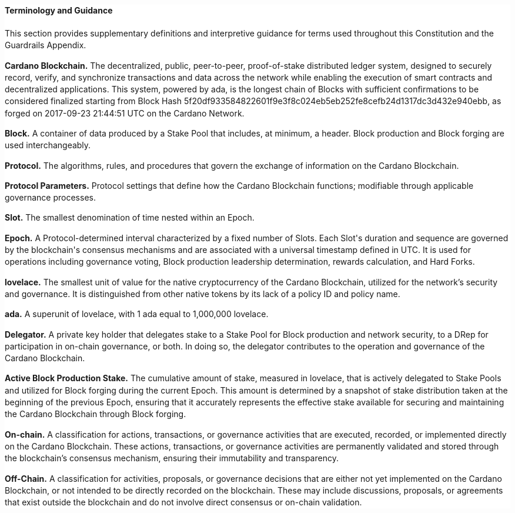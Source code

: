 #### Terminology and Guidance

This section provides supplementary definitions and interpretive guidance for
terms used throughout this Constitution and the Guardrails Appendix.

**Cardano Blockchain.** The decentralized, public, peer-to-peer, proof-of-stake
distributed ledger system, designed to securely record, verify, and synchronize
transactions and data across the network while enabling the execution of smart
contracts and decentralized applications. This system, powered by ada, is the
longest chain of Blocks with sufficient confirmations to be considered finalized
starting from Block Hash
5f20df933584822601f9e3f8c024eb5eb252fe8cefb24d1317dc3d432e940ebb,
as forged on 2017-09-23 21:44:51 UTC on the Cardano Network.

**Block.** A container of data produced by a Stake Pool that includes, at
minimum, a header. Block production and Block forging are used interchangeably.

**Protocol.** The algorithms, rules, and procedures that govern the exchange
of information on the Cardano Blockchain.

**Protocol Parameters.** Protocol settings that define how the Cardano Blockchain
functions; modifiable through applicable governance processes.

**Slot.** The smallest denomination of time nested within an Epoch.

**Epoch.** A Protocol-determined interval characterized by a fixed number of
Slots. Each Slot's duration and sequence are governed by the blockchain's
consensus mechanisms and are associated with a universal timestamp defined
in UTC. It is used for operations including governance voting, Block production
leadership determination, rewards calculation, and Hard Forks.

**lovelace.** The smallest unit of value for the native cryptocurrency of the
Cardano Blockchain, utilized for the network’s security and governance. 
It is distinguished from other native tokens by its lack of
a policy ID and policy name.

**ada.** A superunit of lovelace, with 1 ada equal to 1,000,000 lovelace.

**Delegator.** A private key holder that delegates stake to a Stake Pool
for Block production and network security, to a DRep for participation in
on-chain governance, or both. In doing so, the delegator contributes to the
operation and governance of the Cardano Blockchain.

**Active Block Production Stake.** The cumulative amount of stake, measured
in lovelace, that is actively delegated to Stake Pools and utilized for Block
forging during the current Epoch. This amount is determined by a snapshot of
stake distribution taken at the beginning of the previous Epoch, ensuring that
it accurately represents the effective stake available for securing and
maintaining the Cardano Blockchain through Block forging.

**On-chain.** A classification for actions, transactions, or governance
activities that are executed, recorded, or implemented directly on the
Cardano Blockchain. These actions, transactions, or governance activities are
permanently validated and stored through the blockchain’s consensus mechanism,
ensuring their immutability and transparency.

**Off-Chain.** A classification for activities, proposals, or governance
decisions that are either not yet implemented on the Cardano Blockchain, or
not intended to be directly recorded on the blockchain. These may include
discussions, proposals, or agreements that exist outside the blockchain and
do not involve direct consensus or on-chain validation.
